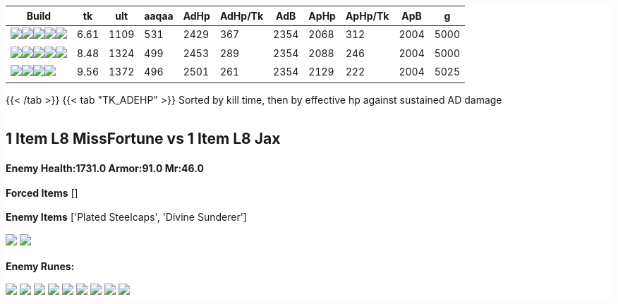 



 Build |tk|ult|aaqaa|AdHp|AdHp/Tk|AdB|ApHp|ApHp/Tk|ApB|g
-|-|-|-|-|-|-|-|-|-|-
![](/item/6672.png)![](/item/2422.png)![](/item/1053.png)![](/item/1055.png)![](/item/1036.png)|6.61|1109|531|2429|367|2354|2068|312|2004|5000
![](/item/6676.png)![](/item/2422.png)![](/item/1053.png)![](/item/1055.png)![](/item/1036.png)|8.48|1324|499|2453|289|2354|2088|246|2004|5000
![](/item/3074.png)![](/item/2422.png)![](/item/1055.png)![](/item/1037.png)|9.56|1372|496|2501|261|2354|2129|222|2004|5025
{{< /tab >}}
{{< tab "TK_ADEHP" >}}
Sorted by kill time, then by effective hp against sustained AD damage
## 1 Item L8 MissFortune vs 1 Item L8 Jax

**Enemy Health:1731.0 Armor:91.0 Mr:46.0**


**Forced Items** []








**Enemy Items** ['Plated Steelcaps', 'Divine Sunderer']





![](/item/3047.png)
![](/item/6632.png)



**Enemy Runes:**





![](/Styles/Resolve/GraspOfTheUndying/GraspOfTheUndying.png)
![](/Styles/Resolve/Demolish/Demolish.png)
![](/Styles/Resolve/BonePlating/BonePlating.png)
![](/Styles/Sorcery/Unflinching/Unflinching.png)
![](/Styles/Inspiration/MagicalFootwear/MagicalFootwear.png)
![](/Styles/Inspiration/BiscuitDelivery/BiscuitDelivery.png)
![](/StatMods/StatModsAttackSpeedIcon.png)
![](/StatMods/StatModsArmorIcon.png)
![](/StatMods/StatModsHealthScalingIcon.png)


